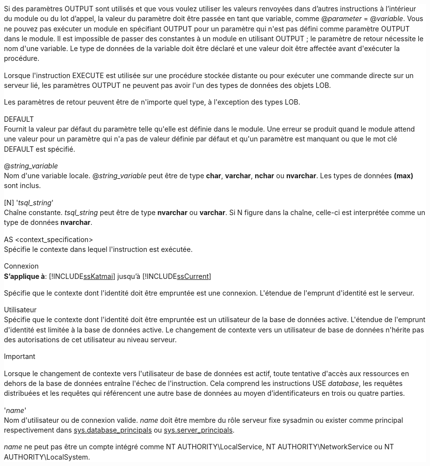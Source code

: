  Si des paramètres OUTPUT sont utilisés et que vous voulez utiliser les valeurs renvoyées dans d’autres instructions à l’intérieur du module ou du lot d’appel, la valeur du paramètre doit être passée en tant que variable, comme @*parameter* = @*variable*. Vous ne pouvez pas exécuter un module en spécifiant OUTPUT pour un paramètre qui n'est pas défini comme paramètre OUTPUT dans le module. Il est impossible de passer des constantes à un module en utilisant OUTPUT ; le paramètre de retour nécessite le nom d'une variable. Le type de données de la variable doit être déclaré et une valeur doit être affectée avant d'exécuter la procédure.  
  
 Lorsque l'instruction EXECUTE est utilisée sur une procédure stockée distante ou pour exécuter une commande directe sur un serveur lié, les paramètres OUTPUT ne peuvent pas avoir l'un des types de données des objets LOB.  
  
 Les paramètres de retour peuvent être de n'importe quel type, à l'exception des types LOB.  
  
 DEFAULT  
 Fournit la valeur par défaut du paramètre telle qu'elle est définie dans le module. Une erreur se produit quand le module attend une valeur pour un paramètre qui n'a pas de valeur définie par défaut et qu'un paramètre est manquant ou que le mot clé DEFAULT est spécifié.  
  
 @*string_variable*  
 Nom d'une variable locale. @*string_variable* peut être de type **char**, **varchar**, **nchar** ou **nvarchar**. Les types de données **(max)** sont inclus.  
  
 [N] '*tsql_string*'  
 Chaîne constante. *tsql_string* peut être de type **nvarchar** ou **varchar**. Si N figure dans la chaîne, celle-ci est interprétée comme un type de données **nvarchar**.  
  
 AS \<context_specification>  
 Spécifie le contexte dans lequel l'instruction est exécutée.  
  
 Connexion  
**S’applique à**: [!INCLUDE[ssKatmai](../../includes/sskatmai-md.md)] jusqu’à [!INCLUDE[ssCurrent](../../includes/sscurrent-md.md)]
  
 Spécifie que le contexte dont l'identité doit être empruntée est une connexion. L'étendue de l'emprunt d'identité est le serveur.  
  
 Utilisateur  
 Spécifie que le contexte dont l'identité doit être empruntée est un utilisateur de la base de données active. L'étendue de l'emprunt d'identité est limitée à la base de données active. Le changement de contexte vers un utilisateur de base de données n'hérite pas des autorisations de cet utilisateur au niveau serveur.  
  
> [!IMPORTANT]  
>  Lorsque le changement de contexte vers l'utilisateur de base de données est actif, toute tentative d'accès aux ressources en dehors de la base de données entraîne l'échec de l'instruction. Cela comprend les instructions USE *database*, les requêtes distribuées et les requêtes qui référencent une autre base de données au moyen d’identificateurs en trois ou quatre parties.  
  
 '*name*'  
 Nom d'utilisateur ou de connexion valide. *name* doit être membre du rôle serveur fixe sysadmin ou exister comme principal respectivement dans [sys.database_principals](../../relational-databases/system-catalog-views/sys-database-principals-transact-sql.md) ou [sys.server_principals](../../relational-databases/system-catalog-views/sys-server-principals-transact-sql.md).  
  
 *name* ne peut pas être un compte intégré comme NT AUTHORITY\LocalService, NT AUTHORITY\NetworkService ou NT AUTHORITY\LocalSystem.  
  